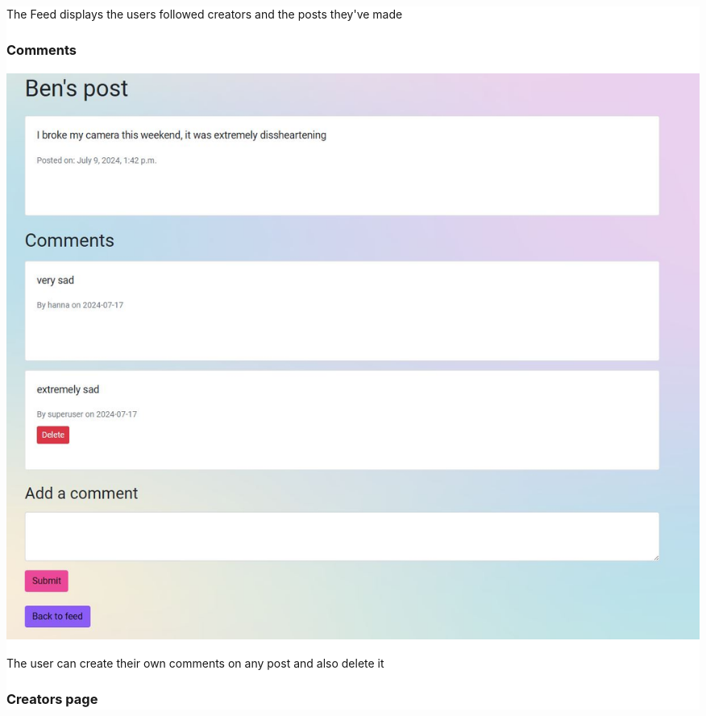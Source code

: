The Feed displays the users followed creators and the posts they've made

### Comments
<img src="assets/readme/feature/usercomments.jpg" alt="comments">

The user can create their own comments on any post and also delete it


### Creators page